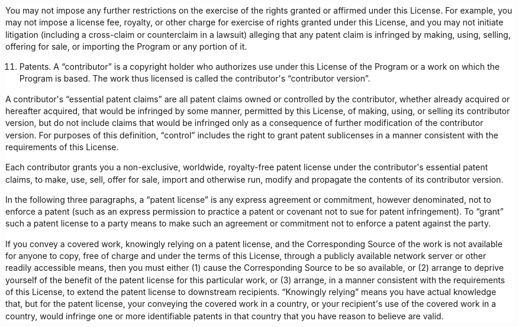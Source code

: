 You may not impose any further restrictions on the exercise of the rights granted or affirmed under this 
License. For example, you may not impose a license fee, royalty, or other charge for exercise of rights 
granted under this License, and you may not initiate litigation (including a cross-claim or counterclaim in 
a lawsuit) alleging that any patent claim is infringed by making, using, selling, offering for sale, or 
importing the Program or any portion of it.

11. Patents.
A “contributor” is a copyright holder who authorizes use under this License of the Program or a work on which 
the Program is based. The work thus licensed is called the contributor's “contributor version”.

A contributor's “essential patent claims” are all patent claims owned or controlled by the contributor, 
whether already acquired or hereafter acquired, that would be infringed by some manner, permitted by this 
License, of making, using, or selling its contributor version, but do not include claims that would be 
infringed only as a consequence of further modification of the contributor version. For purposes of this 
definition, “control” includes the right to grant patent sublicenses in a manner consistent with the 
requirements of this License.

Each contributor grants you a non-exclusive, worldwide, royalty-free patent license under the contributor's 
essential patent claims, to make, use, sell, offer for sale, import and otherwise run, modify and propagate
 the contents of its contributor version.

In the following three paragraphs, a “patent license” is any express agreement or commitment, however 
denominated, not to enforce a patent (such as an express permission to practice a patent or covenant not
 to sue for patent infringement). To “grant” such a patent license to a party means to make such an 
agreement or commitment not to enforce a patent against the party.

If you convey a covered work, knowingly relying on a patent license, and the Corresponding Source of 
the work is not available for anyone to copy, free of charge and under the terms of this License, 
through a publicly available network server or other readily accessible means, then you must either 
(1) cause the Corresponding Source to be so available, or (2) arrange to deprive yourself of the benefit 
of the patent license for this particular work, or (3) arrange, in a manner consistent with the requirements
 of this License, to extend the patent license to downstream recipients. “Knowingly relying” means you 
have actual knowledge that, but for the patent license, your conveying the covered work in a country, 
or your recipient's use of the covered work in a country, would infringe one or more identifiable patents 
in that country that you have reason to believe are valid.
